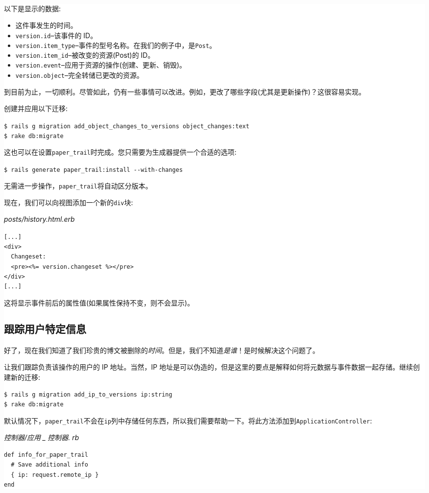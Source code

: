 以下是显示的数据:

*   这件事发生的时间。
*   `version.id`–该事件的 ID。
*   `version.item_type`–事件的型号名称。在我们的例子中，是`Post`。
*   `version.item_id`–被改变的资源(Post)的 ID。
*   `version.event`–应用于资源的操作(创建、更新、销毁)。
*   `version.object`–完全转储已更改的资源。

到目前为止，一切顺利。尽管如此，仍有一些事情可以改进。例如，更改了哪些字段(尤其是更新操作)？这很容易实现。

创建并应用以下迁移:

```
$ rails g migration add_object_changes_to_versions object_changes:text
$ rake db:migrate
```

这也可以在设置`paper_trail`时完成。您只需要为生成器提供一个合适的选项:

```
$ rails generate paper_trail:install --with-changes
```

无需进一步操作，`paper_trail`将自动区分版本。

现在，我们可以向视图添加一个新的`div`块:

*posts/history.html.erb*

```
[...]
<div>
  Changeset:
  <pre><%= version.changeset %></pre>
</div>
[...]
```

这将显示事件前后的属性值(如果属性保持不变，则不会显示)。

## 跟踪用户特定信息

好了，现在我们知道了我们珍贵的博文被删除的*时间*。但是，我们不知道*是谁*！是时候解决这个问题了。

让我们跟踪负责该操作的用户的 IP 地址。当然，IP 地址是可以伪造的，但是这里的要点是解释如何将元数据与事件数据一起存储。继续创建新的迁移:

```
$ rails g migration add_ip_to_versions ip:string
$ rake db:migrate
```

默认情况下，`paper_trail`不会在`ip`列中存储任何东西，所以我们需要帮助一下。将此方法添加到`ApplicationController`:

*控制器/应用 _ 控制器. rb*

```
def info_for_paper_trail
  # Save additional info
  { ip: request.remote_ip }
end
```
